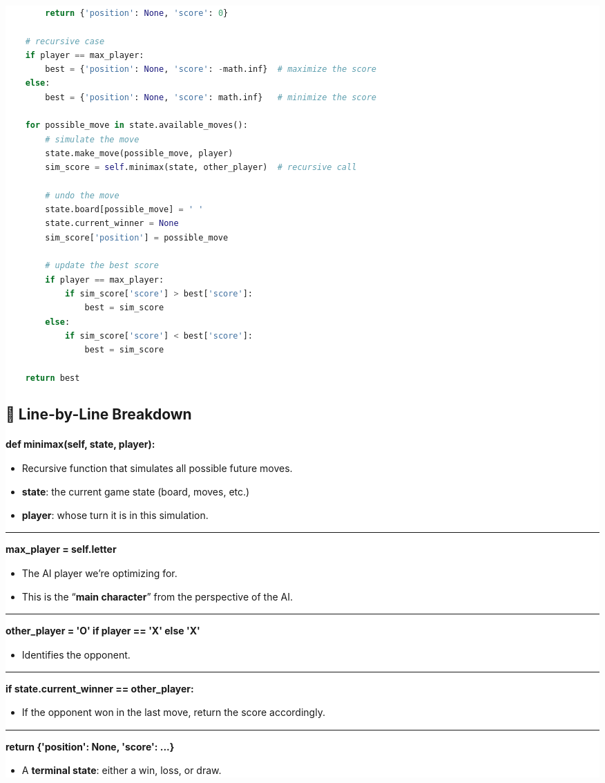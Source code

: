 ```python
        return {'position': None, 'score': 0}

    # recursive case
    if player == max_player:
        best = {'position': None, 'score': -math.inf}  # maximize the score
    else:
        best = {'position': None, 'score': math.inf}   # minimize the score

    for possible_move in state.available_moves():
        # simulate the move
        state.make_move(possible_move, player)
        sim_score = self.minimax(state, other_player)  # recursive call

        # undo the move
        state.board[possible_move] = ' '
        state.current_winner = None
        sim_score['position'] = possible_move

        # update the best score
        if player == max_player:
            if sim_score['score'] > best['score']:
                best = sim_score
        else:
            if sim_score['score'] < best['score']:
                best = sim_score

    return best
```
🧩 Line-by-Line Breakdown
---
**def minimax(self, state, player):**
- Recursive function that simulates all possible future moves.

- **state**: the current game state (board, moves, etc.)

- **player**: whose turn it is in this simulation.
---
**max_player = self.letter**
- The AI player we’re optimizing for.

- This is the “**main character**” from the perspective of the AI.
---
**other_player = 'O' if player == 'X' else 'X'**
- Identifies the opponent.
---
**if state.current_winner == other_player:**
- If the opponent won in the last move, return the score accordingly.
---
**return {'position': None, 'score': ...}**
- A **terminal state**: either a win, loss, or draw.
